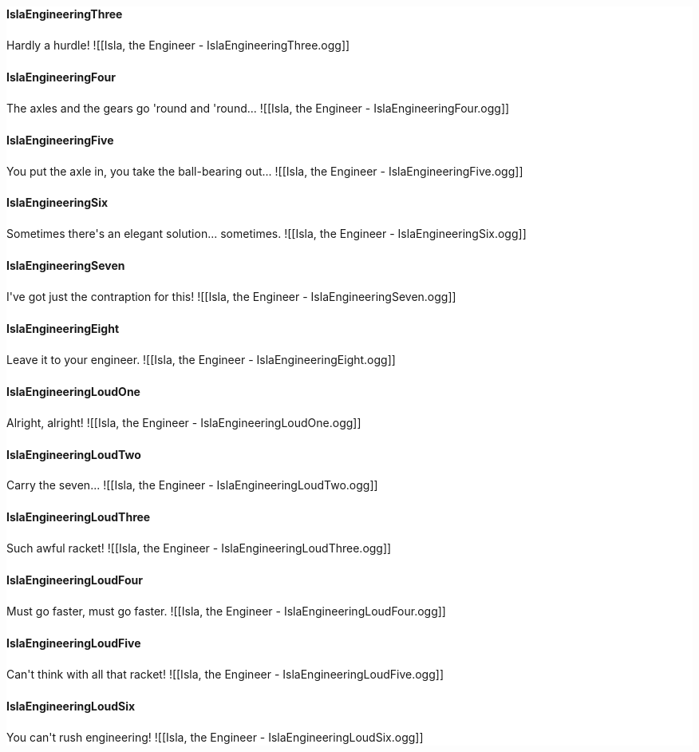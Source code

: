 #### IslaEngineeringThree
Hardly a hurdle!
![[Isla, the Engineer - IslaEngineeringThree.ogg]]

#### IslaEngineeringFour
The axles and the gears go 'round and 'round...
![[Isla, the Engineer - IslaEngineeringFour.ogg]]

#### IslaEngineeringFive
You put the axle in, you take the ball-bearing out...
![[Isla, the Engineer - IslaEngineeringFive.ogg]]

#### IslaEngineeringSix
Sometimes there's an elegant solution... sometimes.
![[Isla, the Engineer - IslaEngineeringSix.ogg]]

#### IslaEngineeringSeven
I've got just the contraption for this!
![[Isla, the Engineer - IslaEngineeringSeven.ogg]]

#### IslaEngineeringEight
Leave it to your engineer.
![[Isla, the Engineer - IslaEngineeringEight.ogg]]

#### IslaEngineeringLoudOne
Alright, alright!
![[Isla, the Engineer - IslaEngineeringLoudOne.ogg]]

#### IslaEngineeringLoudTwo
Carry the seven...
![[Isla, the Engineer - IslaEngineeringLoudTwo.ogg]]

#### IslaEngineeringLoudThree
Such awful racket!
![[Isla, the Engineer - IslaEngineeringLoudThree.ogg]]

#### IslaEngineeringLoudFour
Must go faster, must go faster.
![[Isla, the Engineer - IslaEngineeringLoudFour.ogg]]

#### IslaEngineeringLoudFive
Can't think with all that racket!
![[Isla, the Engineer - IslaEngineeringLoudFive.ogg]]

#### IslaEngineeringLoudSix
You can't rush engineering!
![[Isla, the Engineer - IslaEngineeringLoudSix.ogg]]
